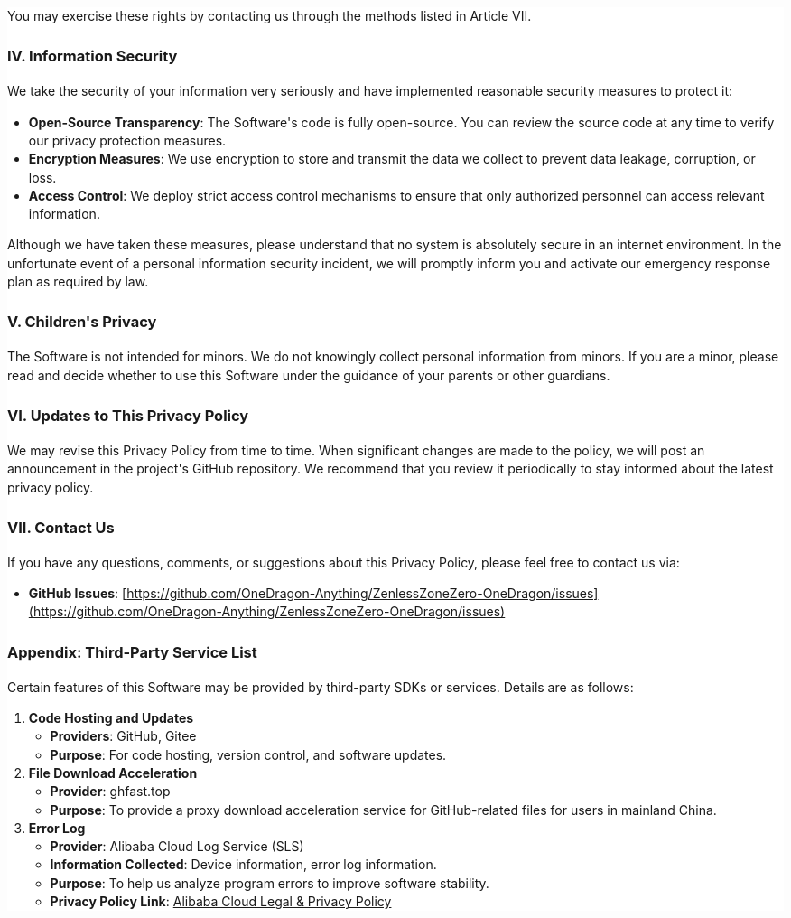 You may exercise these rights by contacting us through the methods listed in Article VII.

### **IV. Information Security**

We take the security of your information very seriously and have implemented reasonable security measures to protect it:

* **Open-Source Transparency**: The Software's code is fully open-source. You can review the source code at any time to verify our privacy protection measures.
* **Encryption Measures**: We use encryption to store and transmit the data we collect to prevent data leakage, corruption, or loss.
* **Access Control**: We deploy strict access control mechanisms to ensure that only authorized personnel can access relevant information.

Although we have taken these measures, please understand that no system is absolutely secure in an internet environment. In the unfortunate event of a personal information security incident, we will promptly inform you and activate our emergency response plan as required by law.

### **V. Children's Privacy**

The Software is not intended for minors. We do not knowingly collect personal information from minors. If you are a minor, please read and decide whether to use this Software under the guidance of your parents or other guardians.

### **VI. Updates to This Privacy Policy**

We may revise this Privacy Policy from time to time. When significant changes are made to the policy, we will post an announcement in the project's GitHub repository. We recommend that you review it periodically to stay informed about the latest privacy policy.

### **VII. Contact Us**

If you have any questions, comments, or suggestions about this Privacy Policy, please feel free to contact us via:

* **GitHub Issues**: [https://github.com/OneDragon-Anything/ZenlessZoneZero-OneDragon/issues](https://github.com/OneDragon-Anything/ZenlessZoneZero-OneDragon/issues)

### **Appendix: Third-Party Service List**

Certain features of this Software may be provided by third-party SDKs or services. Details are as follows:

1. **Code Hosting and Updates**
   * **Providers**: GitHub, Gitee
   * **Purpose**: For code hosting, version control, and software updates.
2. **File Download Acceleration**
   * **Provider**: ghfast.top
   * **Purpose**: To provide a proxy download acceleration service for GitHub-related files for users in mainland China.
3. **Error Log**
   * **Provider**: Alibaba Cloud Log Service (SLS)
   * **Information Collected**: Device information, error log information.
   * **Purpose**: To help us analyze program errors to improve software stability.
   * **Privacy Policy Link**: [Alibaba Cloud Legal & Privacy Policy](https://terms.aliyun.com/legal-agreement/terms/suit_bu1_ali_cloud/suit_bu1_ali_cloud202112131013_69952.html)
